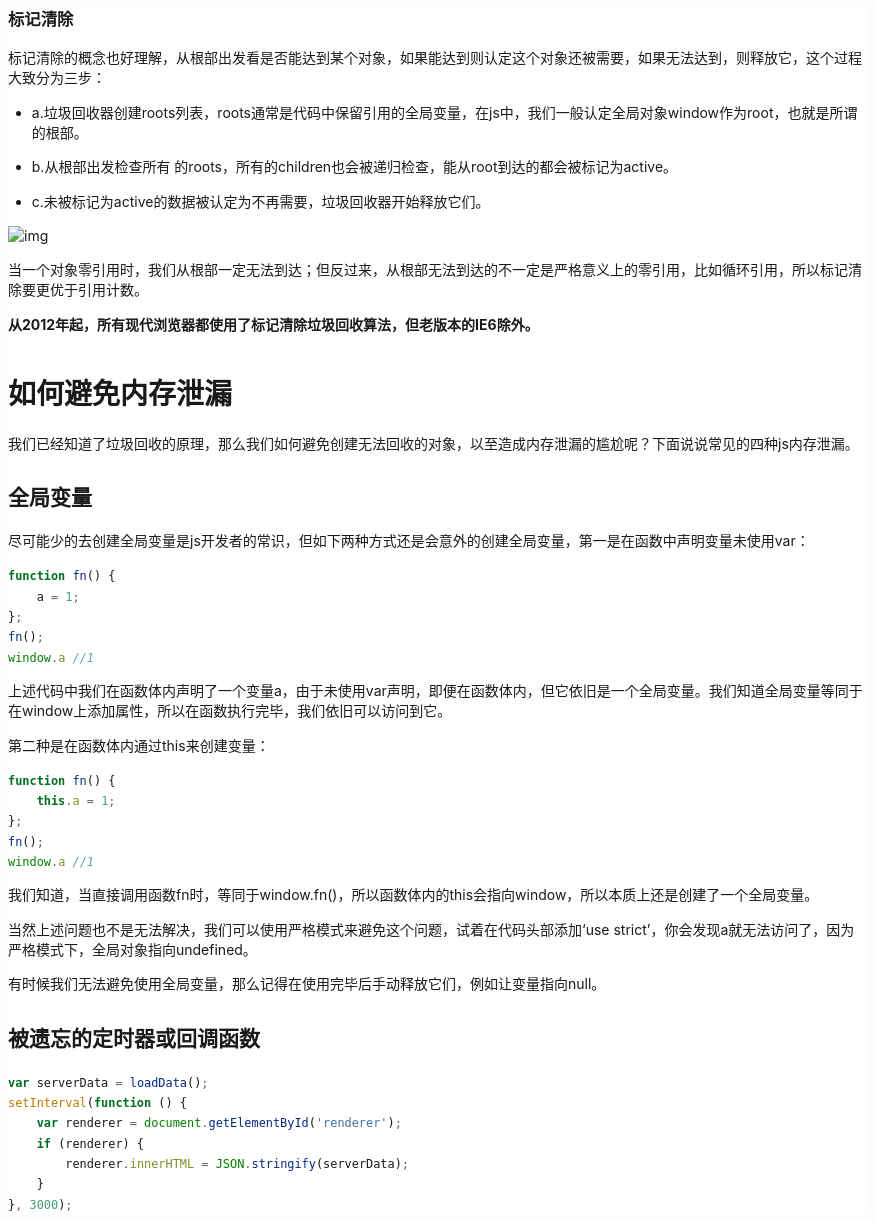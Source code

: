### 标记清除

标记清除的概念也好理解，从根部出发看是否能达到某个对象，如果能达到则认定这个对象还被需要，如果无法达到，则释放它，这个过程大致分为三步：

- a.垃圾回收器创建roots列表，roots通常是代码中保留引用的全局变量，在js中，我们一般认定全局对象window作为root，也就是所谓的根部。

- b.从根部出发检查所有 的roots，所有的children也会被递归检查，能从root到达的都会被标记为active。

- c.未被标记为active的数据被认定为不再需要，垃圾回收器开始释放它们。

![img](https://gitee.com/Jinxizhen/pic_resource/raw/master/images/1213309-20190914234730378-1302787578.gif)

当一个对象零引用时，我们从根部一定无法到达；但反过来，从根部无法到达的不一定是严格意义上的零引用，比如循环引用，所以标记清除要更优于引用计数。

**从2012年起，所有现代浏览器都使用了标记清除垃圾回收算法，但老版本的IE6除外。**

# 如何避免内存泄漏

我们已经知道了垃圾回收的原理，那么我们如何避免创建无法回收的对象，以至造成内存泄漏的尴尬呢？下面说说常见的四种js内存泄漏。

## 全局变量

尽可能少的去创建全局变量是js开发者的常识，但如下两种方式还是会意外的创建全局变量，第一是在函数中声明变量未使用var：

```js
function fn() {
    a = 1;
};
fn();
window.a //1
```

上述代码中我们在函数体内声明了一个变量a，由于未使用var声明，即便在函数体内，但它依旧是一个全局变量。我们知道全局变量等同于在window上添加属性，所以在函数执行完毕，我们依旧可以访问到它。

第二种是在函数体内通过this来创建变量：

```js
function fn() {
    this.a = 1;
};
fn();
window.a //1
```

我们知道，当直接调用函数fn时，等同于window.fn()，所以函数体内的this会指向window，所以本质上还是创建了一个全局变量。

当然上述问题也不是无法解决，我们可以使用严格模式来避免这个问题，试着在代码头部添加‘use strict’，你会发现a就无法访问了，因为严格模式下，全局对象指向undefined。

有时候我们无法避免使用全局变量，那么记得在使用完毕后手动释放它们，例如让变量指向null。

## 被遗忘的定时器或回调函数

```js
var serverData = loadData();
setInterval(function () {
    var renderer = document.getElementById('renderer');
    if (renderer) {
        renderer.innerHTML = JSON.stringify(serverData);
    }
}, 3000);
```
